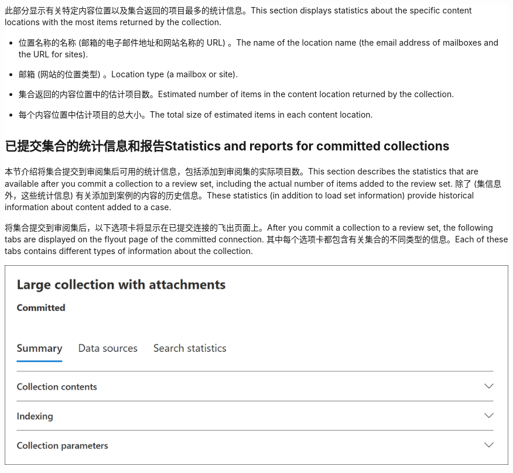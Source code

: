 <span data-ttu-id="5bb9f-137">此部分显示有关特定内容位置以及集合返回的项目最多的统计信息。</span><span class="sxs-lookup"><span data-stu-id="5bb9f-137">This section displays statistics about the specific content locations with the most items returned by the collection.</span></span>

- <span data-ttu-id="5bb9f-138">位置名称的名称 (邮箱的电子邮件地址和网站名称的 URL) 。</span><span class="sxs-lookup"><span data-stu-id="5bb9f-138">The name of the location name (the email address of mailboxes and the URL for sites).</span></span>

- <span data-ttu-id="5bb9f-139">邮箱 (网站的位置类型) 。</span><span class="sxs-lookup"><span data-stu-id="5bb9f-139">Location type (a mailbox or site).</span></span>

- <span data-ttu-id="5bb9f-140">集合返回的内容位置中的估计项目数。</span><span class="sxs-lookup"><span data-stu-id="5bb9f-140">Estimated number of items in the content location returned by the collection.</span></span>

- <span data-ttu-id="5bb9f-141">每个内容位置中估计项目的总大小。</span><span class="sxs-lookup"><span data-stu-id="5bb9f-141">The total size of estimated items in each content location.</span></span>

## <a name="statistics-and-reports-for-committed-collections"></a><span data-ttu-id="5bb9f-142">已提交集合的统计信息和报告</span><span class="sxs-lookup"><span data-stu-id="5bb9f-142">Statistics and reports for committed collections</span></span>

<span data-ttu-id="5bb9f-143">本节介绍将集合提交到审阅集后可用的统计信息，包括添加到审阅集的实际项目数。</span><span class="sxs-lookup"><span data-stu-id="5bb9f-143">This section describes the statistics that are available after you commit a collection to a review set, including the actual number of items added to the review set.</span></span> <span data-ttu-id="5bb9f-144">除了 (集信息外，这些统计信息) 有关添加到案例的内容的历史信息。</span><span class="sxs-lookup"><span data-stu-id="5bb9f-144">These statistics (in addition to load set information) provide historical information about content added to a case.</span></span>

<span data-ttu-id="5bb9f-145">将集合提交到审阅集后，以下选项卡将显示在已提交连接的飞出页面上。</span><span class="sxs-lookup"><span data-stu-id="5bb9f-145">After you commit a collection to a review set, the following tabs are displayed on the flyout page of the committed connection.</span></span> <span data-ttu-id="5bb9f-146">其中每个选项卡都包含有关集合的不同类型的信息。</span><span class="sxs-lookup"><span data-stu-id="5bb9f-146">Each of these tabs contains different types of information about the collection.</span></span>

![已提交集合的飞出页面上的选项卡](../media/CommittedCollectionFlyoutPage.png)
